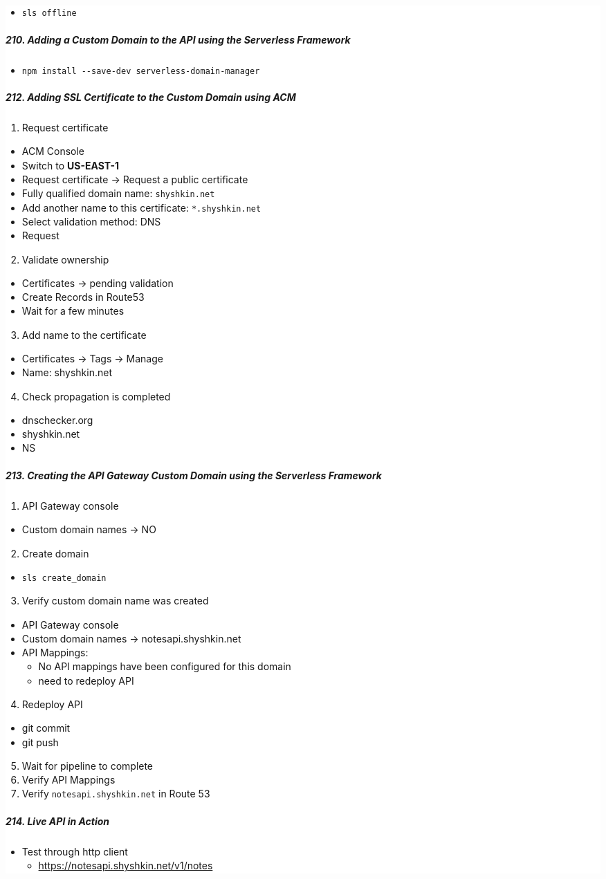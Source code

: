-  `sls offline`

#####  210. Adding a Custom Domain to the API using the Serverless Framework

-  `npm install --save-dev serverless-domain-manager`


#####  212. Adding SSL Certificate to the Custom Domain using ACM

1.  Request certificate 
   -  ACM Console
   -  Switch to **US-EAST-1**
   -  Request certificate -> Request a public certificate
   -  Fully qualified domain name: `shyshkin.net`
   -  Add another name to this certificate: `*.shyshkin.net`
   -  Select validation method: DNS
   -  Request
2.  Validate ownership
   -  Certificates -> pending validation
   -  Create Records in Route53
   -  Wait for a few minutes
3.  Add name to the certificate
   -  Certificates -> Tags -> Manage
   -  Name: shyshkin.net
4.  Check propagation is completed
   -  dnschecker.org
   -  shyshkin.net
   -  NS

#####  213. Creating the API Gateway Custom Domain using the Serverless Framework

1.  API Gateway console
   -  Custom domain names -> NO
2.  Create domain
   -  `sls create_domain`
3.  Verify custom domain name was created
   -  API Gateway console
   -  Custom domain names -> notesapi.shyshkin.net
   -  API Mappings:
      -  No API mappings have been configured for this domain
      -  need to redeploy API
4.  Redeploy API
   -  git commit
   -  git push
5.  Wait for pipeline to complete
6.  Verify API Mappings
7.  Verify `notesapi.shyshkin.net` in Route 53

#####  214. Live API in Action

-  Test through http client
   -  https://notesapi.shyshkin.net/v1/notes

